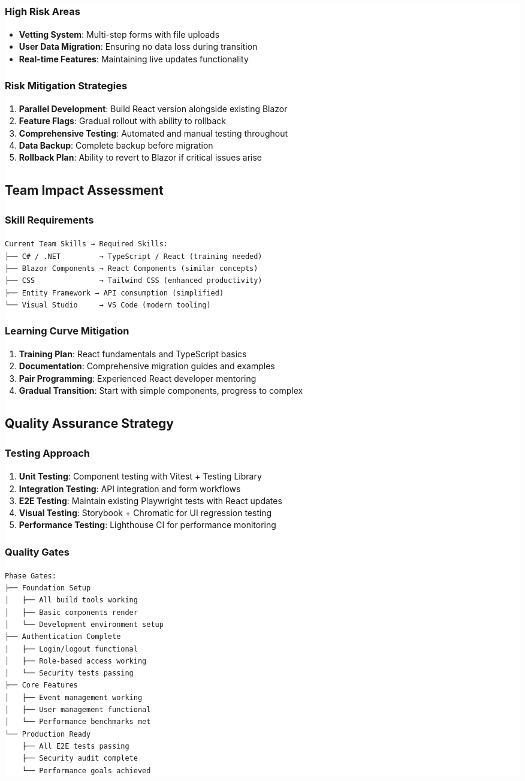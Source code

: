 ### **High Risk Areas**
- **Vetting System**: Multi-step forms with file uploads
- **User Data Migration**: Ensuring no data loss during transition
- **Real-time Features**: Maintaining live updates functionality

### **Risk Mitigation Strategies**
1. **Parallel Development**: Build React version alongside existing Blazor
2. **Feature Flags**: Gradual rollout with ability to rollback
3. **Comprehensive Testing**: Automated and manual testing throughout
4. **Data Backup**: Complete backup before migration
5. **Rollback Plan**: Ability to revert to Blazor if critical issues arise

## Team Impact Assessment

### **Skill Requirements**
```
Current Team Skills → Required Skills:
├── C# / .NET         → TypeScript / React (training needed)
├── Blazor Components → React Components (similar concepts)
├── CSS               → Tailwind CSS (enhanced productivity)
├── Entity Framework → API consumption (simplified)
└── Visual Studio     → VS Code (modern tooling)
```

### **Learning Curve Mitigation**
1. **Training Plan**: React fundamentals and TypeScript basics
2. **Documentation**: Comprehensive migration guides and examples
3. **Pair Programming**: Experienced React developer mentoring
4. **Gradual Transition**: Start with simple components, progress to complex

## Quality Assurance Strategy

### **Testing Approach**
1. **Unit Testing**: Component testing with Vitest + Testing Library
2. **Integration Testing**: API integration and form workflows
3. **E2E Testing**: Maintain existing Playwright tests with React updates
4. **Visual Testing**: Storybook + Chromatic for UI regression testing
5. **Performance Testing**: Lighthouse CI for performance monitoring

### **Quality Gates**
```
Phase Gates:
├── Foundation Setup
│   ├── All build tools working
│   ├── Basic components render
│   └── Development environment setup
├── Authentication Complete
│   ├── Login/logout functional
│   ├── Role-based access working
│   └── Security tests passing
├── Core Features
│   ├── Event management working
│   ├── User management functional
│   └── Performance benchmarks met
└── Production Ready
    ├── All E2E tests passing
    ├── Security audit complete
    └── Performance goals achieved
```
